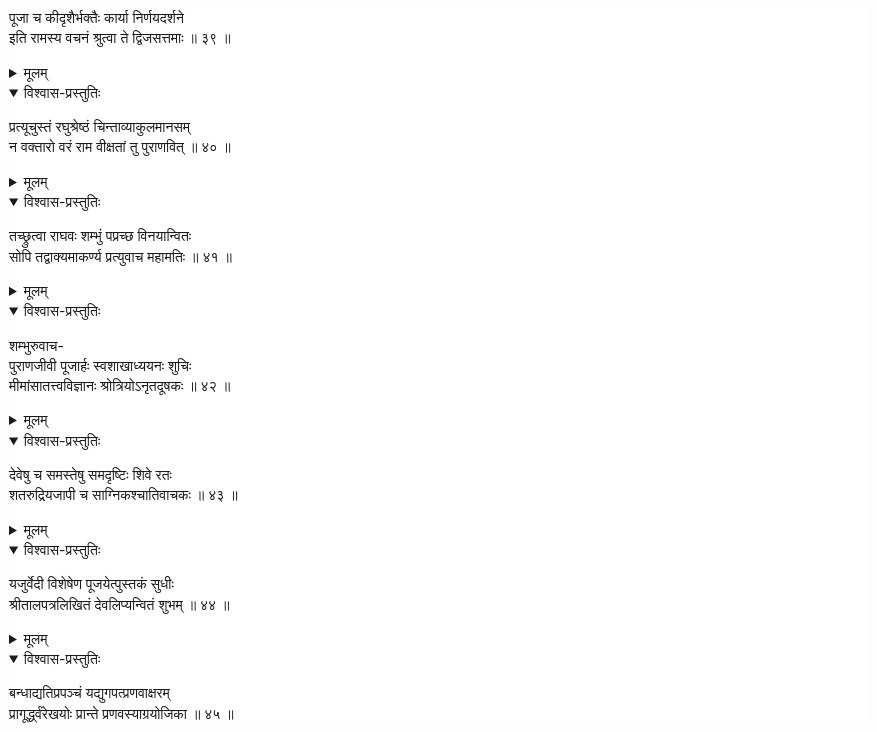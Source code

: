 पूजा च कीदृशैर्भक्तैः कार्या निर्णयदर्शने  
इति रामस्य वचनं श्रुत्वा ते द्विजसत्तमाः ॥ ३९ ॥
</details>

<details><summary>मूलम्</summary></details>



<details open><summary>विश्वास-प्रस्तुतिः</summary>

प्रत्यूचुस्तं रघुश्रेष्ठं चिन्ताव्याकुलमानसम्  
न वक्तारो वरं राम वीक्षतां तु पुराणवित् ॥ ४० ॥
</details>

<details><summary>मूलम्</summary></details>



<details open><summary>विश्वास-प्रस्तुतिः</summary>

तच्छ्रुत्वा राघवः शम्भुं पप्रच्छ विनयान्वितः  
सोपि तद्वाक्यमाकर्ण्य प्रत्युवाच महामतिः ॥ ४१ ॥
</details>

<details><summary>मूलम्</summary></details>



<details open><summary>विश्वास-प्रस्तुतिः</summary>

शम्भुरुवाच-  
पुराणजीवी पूजार्हः स्वशाखाध्ययनः शुचिः  
मीमांसातत्त्वविज्ञानः श्रोत्रियोऽनृतदूषकः ॥ ४२ ॥
</details>

<details><summary>मूलम्</summary></details>



<details open><summary>विश्वास-प्रस्तुतिः</summary>

देवेषु च समस्तेषु समदृष्टिः शिवे रतः  
शतरुद्रियजापी च साग्निकश्चातिवाचकः ॥ ४३ ॥
</details>

<details><summary>मूलम्</summary></details>



<details open><summary>विश्वास-प्रस्तुतिः</summary>

यजुर्वेदी विशेषेण पूजयेत्पुस्तकं सुधीः  
श्रीतालपत्रलिखितं देवलिप्यन्वितं शुभम् ॥ ४४ ॥
</details>

<details><summary>मूलम्</summary></details>



<details open><summary>विश्वास-प्रस्तुतिः</summary>

बन्धाद्यतिप्रपञ्चं यद्युगपत्प्रणवाक्षरम्  
प्रागूर्द्ध्वंरेखयोः प्रान्ते प्रणवस्याग्रयोजिका ॥ ४५ ॥
</details>
